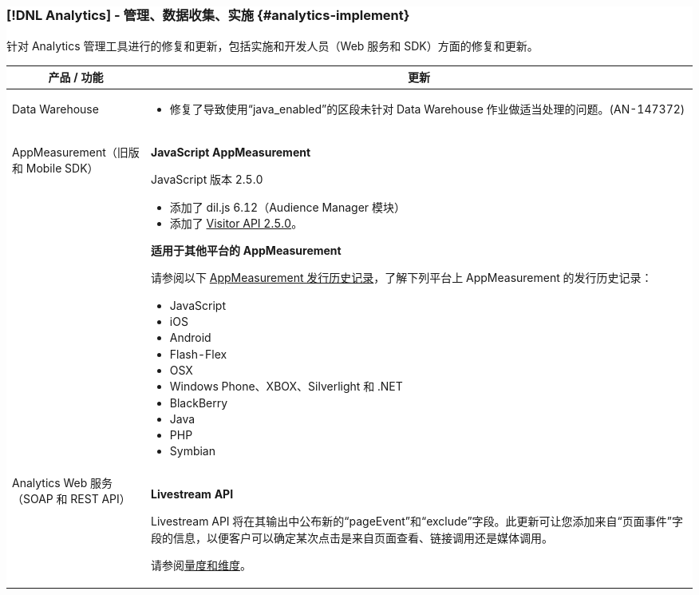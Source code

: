### [!DNL Analytics] - 管理、数据收集、实施 {#analytics-implement}

针对 Analytics 管理工具进行的修复和更新，包括实施和开发人员（Web 服务和 SDK）方面的修复和更新。

<table id="table_EB8261E817054C2F8B17C09D16DB3412"> 
 <thead> 
  <tr> 
   <th colname="col1" class="entry"> 产品 / 功能 </th> 
   <th colname="col2" class="entry"> 更新 </th> 
  </tr> 
 </thead>
 <tbody> 
  <tr> 
   <td colname="col1"> <p>Data Warehouse </p> </td> 
   <td colname="col2"> <p> 
     <ul id="ul_7FBF4B0EBC384CCBA1640F06FA379EAA"> 
      <li id="li_EB0401D8344340209AF1AFEABE440A34"> 修复了导致使用“java_enabled”的区段未针对 Data Warehouse 作业做适当处理的问题。(AN-147372) </li> 
     </ul> </p> </td> 
  </tr> 
  <tr> 
   <td colname="col1"> <p>AppMeasurement（旧版和 Mobile SDK） </p> </td> 
   <td colname="col2"> 
 <p> <b> <span class="keyword"> JavaScript AppMeasurement</span></b> </p> <p>JavaScript 版本 2.5.0 </p> 
    <ul id="ul_C93C810BAA53429D8F4EDE9E612EA950"> 
     <li id="li_158DA354713F4C738BA6029C96F10177"> 添加了 <span class="filepath">dil.js 6.12</span>（Audience Manager 模块） </li> 
     <li id="li_24E64A8C8EDA411696A5414E6A32179E">添加了 <a href="../../c-legacy-releases/2017/09212017.md#li_7144DCB2A31C4E839C4AC5467B3CEC94" format="dita" scope="local">Visitor API 2.5.0</a>。 </li> 
    </ul> 
    <!--<p> <b>JavaScript H code (Legacy)</b> </p> <p><b>AppMeasurement for Flash</b> </p> <p>See </p>--> <p> <b> <span class="keyword"> 适用于其他平台的 AppMeasurement</span></b> </p> <p>请参阅以下 <a href="https://marketing.adobe.com/resources/help/en_US/sc/appmeasurement/release/index.html" scope="external" format="https">AppMeasurement 发行历史记录</a>，了解下列平台上 <span class="keyword">AppMeasurement</span> 的发行历史记录： </p> 
    <ul id="ul_C1B99FAA7DD94C83902A1148AC80E64C"> 
     <li id="li_AE016ABC57964DFEAF625E425B4053C6">JavaScript </li> 
     <li id="li_2DC09F748E0747568BBAFDB609DD0363">iOS </li> 
     <li id="li_119E6E2E31144A7ABC2091378EC70B8D">Android </li> 
     <li id="li_AB37D121BA35421D94435B402F3E6E81">Flash-Flex </li> 
     <li id="li_B0A0790E7606490C9039A76ECC7D0591">OSX </li> 
     <li id="li_50288BD8BDCD42739CF01F332B8C582B">Windows Phone、XBOX、Silverlight 和 .NET </li> 
     <li id="li_CA6AB124E5814E838D124DFE91A650BE">BlackBerry </li> 
     <li id="li_1E05337ECB6645DEAEF25ABF15D1D708">Java </li> 
     <li id="li_15AF207282644E1C9245F5DFFEE5A2AD">PHP </li> 
     <li id="li_CC00A2D62E7F4C65AC990E0EF8662B7D">Symbian </li> 
    </ul> 
 </td> 
  </tr> 
  <tr> 
   <td colname="col1"> Analytics Web 服务（SOAP 和 REST API） </td> 
   <td colname="col2"> <p> <b>Livestream API </b> </p> <p> Livestream API 将在其输出中公布新的“pageEvent”和“exclude”字段。此更新可让您添加来自“页面事件”字段的信息，以便客户可以确定某次点击是来自页面查看、链接调用还是媒体调用。 </p> <p>请参阅<a href="https://marketing.adobe.com/developer/documentation/analytics-live-stream/metrics-dimensions" format="https" scope="external">量度和维度</a>。 </p> 
 